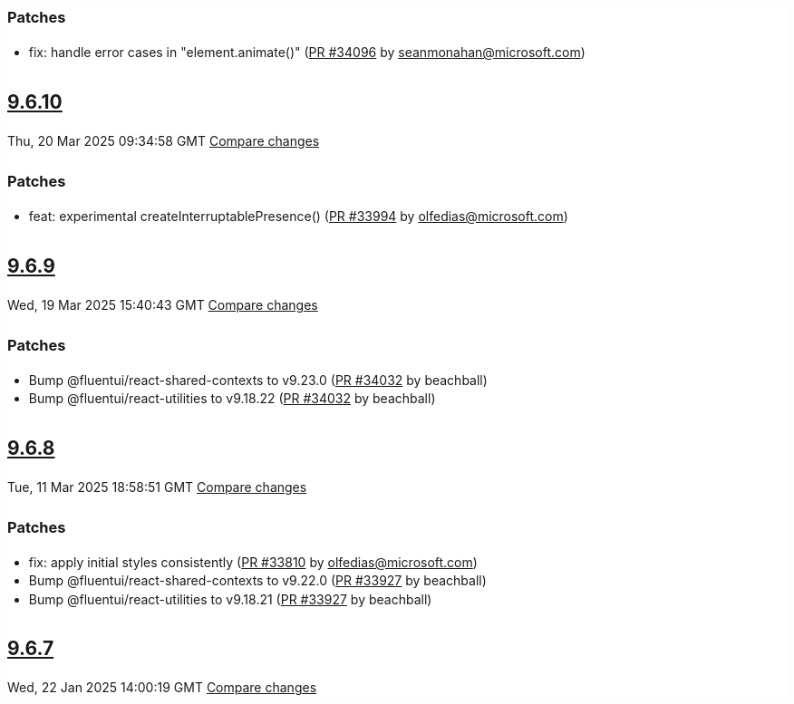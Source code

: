 ### Patches

- fix: handle error cases in "element.animate()" ([PR #34096](https://github.com/microsoft/fluentui/pull/34096) by seanmonahan@microsoft.com)

## [9.6.10](https://github.com/microsoft/fluentui/tree/@fluentui/react-motion_v9.6.10)

Thu, 20 Mar 2025 09:34:58 GMT 
[Compare changes](https://github.com/microsoft/fluentui/compare/@fluentui/react-motion_v9.6.9..@fluentui/react-motion_v9.6.10)

### Patches

- feat: experimental createInterruptablePresence() ([PR #33994](https://github.com/microsoft/fluentui/pull/33994) by olfedias@microsoft.com)

## [9.6.9](https://github.com/microsoft/fluentui/tree/@fluentui/react-motion_v9.6.9)

Wed, 19 Mar 2025 15:40:43 GMT 
[Compare changes](https://github.com/microsoft/fluentui/compare/@fluentui/react-motion_v9.6.8..@fluentui/react-motion_v9.6.9)

### Patches

- Bump @fluentui/react-shared-contexts to v9.23.0 ([PR #34032](https://github.com/microsoft/fluentui/pull/34032) by beachball)
- Bump @fluentui/react-utilities to v9.18.22 ([PR #34032](https://github.com/microsoft/fluentui/pull/34032) by beachball)

## [9.6.8](https://github.com/microsoft/fluentui/tree/@fluentui/react-motion_v9.6.8)

Tue, 11 Mar 2025 18:58:51 GMT 
[Compare changes](https://github.com/microsoft/fluentui/compare/@fluentui/react-motion_v9.6.7..@fluentui/react-motion_v9.6.8)

### Patches

- fix: apply initial styles consistently ([PR #33810](https://github.com/microsoft/fluentui/pull/33810) by olfedias@microsoft.com)
- Bump @fluentui/react-shared-contexts to v9.22.0 ([PR #33927](https://github.com/microsoft/fluentui/pull/33927) by beachball)
- Bump @fluentui/react-utilities to v9.18.21 ([PR #33927](https://github.com/microsoft/fluentui/pull/33927) by beachball)

## [9.6.7](https://github.com/microsoft/fluentui/tree/@fluentui/react-motion_v9.6.7)

Wed, 22 Jan 2025 14:00:19 GMT 
[Compare changes](https://github.com/microsoft/fluentui/compare/@fluentui/react-motion_v9.6.6..@fluentui/react-motion_v9.6.7)
